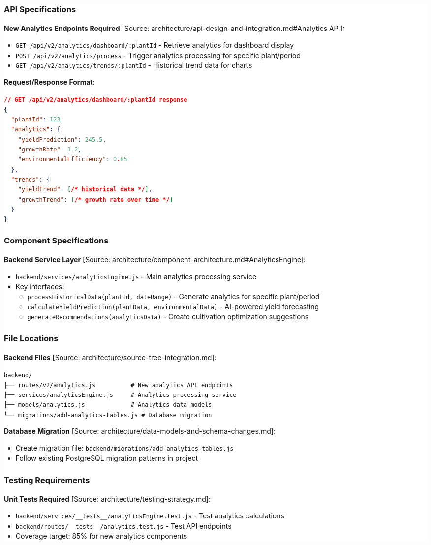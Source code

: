 ### API Specifications
**New Analytics Endpoints Required** [Source: architecture/api-design-and-integration.md#Analytics API]:
- `GET /api/v2/analytics/dashboard/:plantId` - Retrieve analytics for dashboard display
- `POST /api/v2/analytics/process` - Trigger analytics processing for specific plant/period
- `GET /api/v2/analytics/trends/:plantId` - Historical trend data for charts

**Request/Response Format**:
```json
// GET /api/v2/analytics/dashboard/:plantId response
{
  "plantId": 123,
  "analytics": {
    "yieldPrediction": 245.5,
    "growthRate": 1.2,
    "environmentalEfficiency": 0.85
  },
  "trends": {
    "yieldTrend": [/* historical data */],
    "growthTrend": [/* growth rate over time */]
  }
}
```

### Component Specifications
**Backend Service Layer** [Source: architecture/component-architecture.md#AnalyticsEngine]:
- `backend/services/analyticsEngine.js` - Main analytics processing service
- Key interfaces:
  - `processHistoricalData(plantId, dateRange)` - Generate analytics for specific plant/period
  - `calculateYieldPrediction(plantData, environmentalData)` - AI-powered yield forecasting
  - `generateRecommendations(analyticsData)` - Create cultivation optimization suggestions

### File Locations
**Backend Files** [Source: architecture/source-tree-integration.md]:
```
backend/
├── routes/v2/analytics.js          # New analytics API endpoints
├── services/analyticsEngine.js     # Analytics processing service
├── models/analytics.js             # Analytics data models
└── migrations/add-analytics-tables.js # Database migration
```

**Database Migration** [Source: architecture/data-models-and-schema-changes.md]:
- Create migration file: `backend/migrations/add-analytics-tables.js`
- Follow existing PostgreSQL migration patterns in project

### Testing Requirements
**Unit Tests Required** [Source: architecture/testing-strategy.md]:
- `backend/services/__tests__/analyticsEngine.test.js` - Test analytics calculations
- `backend/routes/__tests__/analytics.test.js` - Test API endpoints
- Coverage target: 85% for new analytics components
